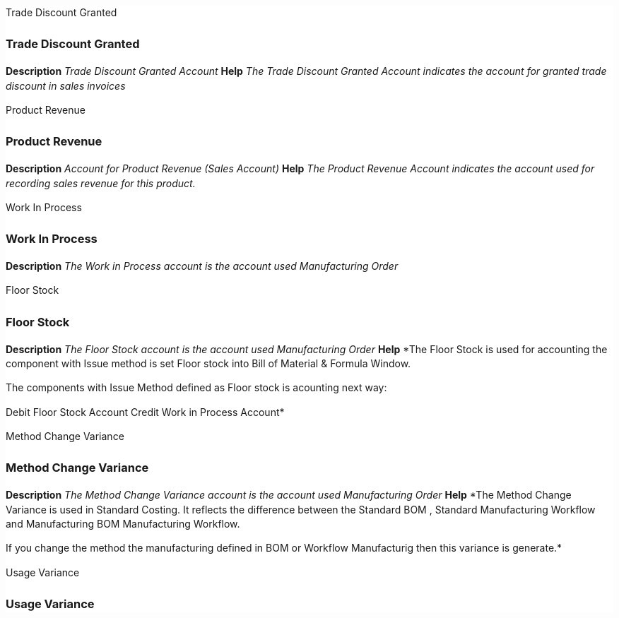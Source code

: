 Trade Discount Granted
### Trade Discount Granted

**Description**
 *Trade Discount Granted Account*
**Help**
 *The Trade Discount Granted Account indicates the account for granted trade discount in sales invoices*

Product Revenue
### Product Revenue

**Description**
 *Account for Product Revenue (Sales Account)*
**Help**
 *The Product Revenue Account indicates the account used for recording sales revenue for this product.*

Work In Process
### Work In Process

**Description**
 *The Work in Process account is the account used Manufacturing Order*

Floor Stock
### Floor Stock

**Description**
 *The Floor Stock account is the account used Manufacturing Order*
**Help**
 *The Floor Stock is used for accounting the component with Issue method  is set Floor stock  into Bill of Material & Formula Window.

The components with Issue Method  defined as Floor stock is acounting next way:

Debit Floor Stock Account
Credit Work in Process Account*

Method Change Variance
### Method Change Variance

**Description**
 *The Method Change Variance account is the account used Manufacturing Order*
**Help**
 *The Method Change Variance is used in Standard Costing. It reflects the difference between the Standard BOM , Standard Manufacturing Workflow and Manufacturing BOM Manufacturing Workflow.

If you change the method the manufacturing defined in BOM or Workflow Manufacturig then this variance is generate.*

Usage Variance
### Usage Variance
